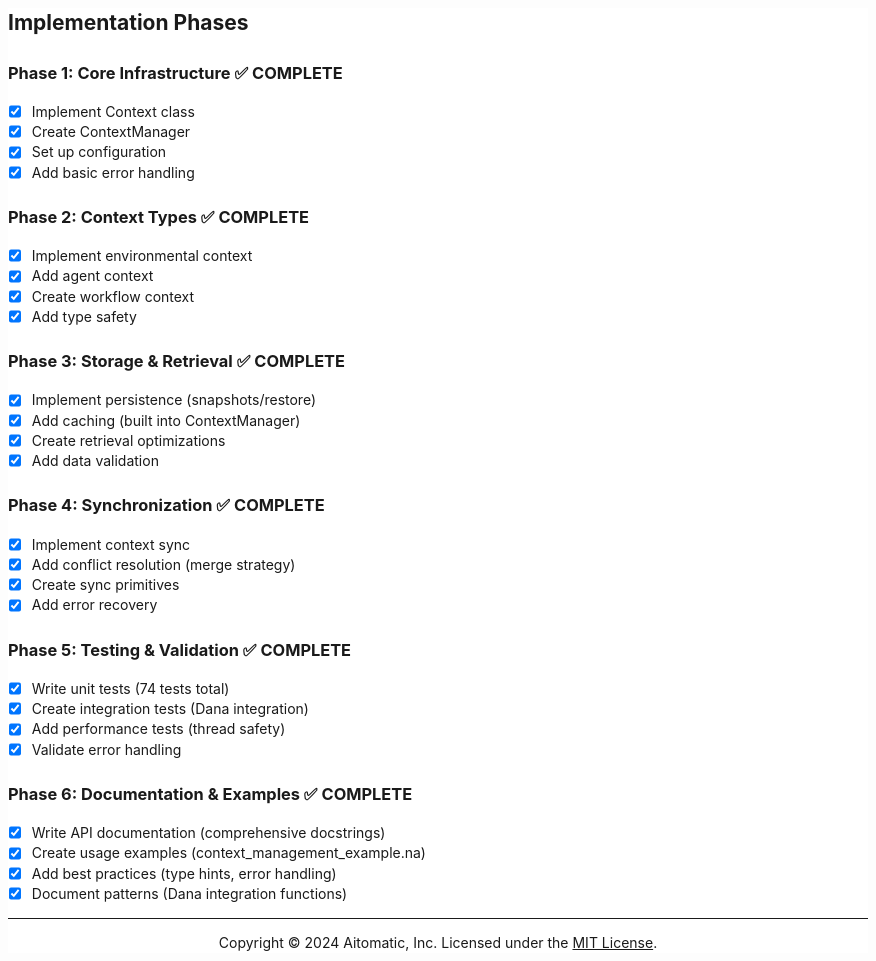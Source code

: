 ## Implementation Phases

### Phase 1: Core Infrastructure ✅ COMPLETE
- [x] Implement Context class
- [x] Create ContextManager
- [x] Set up configuration
- [x] Add basic error handling

### Phase 2: Context Types ✅ COMPLETE
- [x] Implement environmental context
- [x] Add agent context
- [x] Create workflow context
- [x] Add type safety

### Phase 3: Storage & Retrieval ✅ COMPLETE
- [x] Implement persistence (snapshots/restore)
- [x] Add caching (built into ContextManager)
- [x] Create retrieval optimizations
- [x] Add data validation

### Phase 4: Synchronization ✅ COMPLETE
- [x] Implement context sync
- [x] Add conflict resolution (merge strategy)
- [x] Create sync primitives
- [x] Add error recovery

### Phase 5: Testing & Validation ✅ COMPLETE
- [x] Write unit tests (74 tests total)
- [x] Create integration tests (Dana integration)
- [x] Add performance tests (thread safety)
- [x] Validate error handling

### Phase 6: Documentation & Examples ✅ COMPLETE
- [x] Write API documentation (comprehensive docstrings)
- [x] Create usage examples (context_management_example.na)
- [x] Add best practices (type hints, error handling)
- [x] Document patterns (Dana integration functions)

---

<p align="center">
Copyright © 2024 Aitomatic, Inc. Licensed under the <a href="../../../LICENSE.md">MIT License</a>.
</p> 